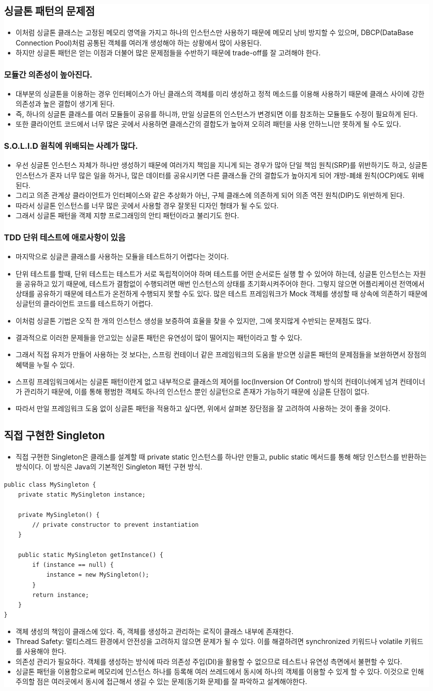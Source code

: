 ## 싱글톤 패턴의 문제점
- 이처럼 싱글톤 클래스는 고정된 메모리 영역을 가지고 하나의 인스턴스만 사용하기 때문에 메모리 낭비 방지할 수 있으며, DBCP(DataBase Connection Pool)처럼 공통된 객체를 여러개 생성해야 하는 상황에서 많이 사용된다.
- 하지만 싱글톤 패턴은 얻는 이점과 더불어 많은 문제점들을 수반하기 때문에 trade-off를 잘 고려해야 한다.
 
### 모듈간 의존성이 높아진다.
- 대부분의 싱글톤을 이용하는 경우 인터페이스가 아닌 클래스의 객체를 미리 생성하고 정적 메소드를 이용해 사용하기 때문에 클래스 사이에 강한 의존성과 높은 결합이 생기게 된다.
- 즉, 하나의 싱글톤 클래스를 여러 모듈들이 공유를 하니까, 만일 싱글톤의 인스턴스가 변경되면 이를 참조하는 모듈들도 수정이 필요하게 된다.
- 또한 클라이언트 코드에서 너무 많은 곳에서 사용하면 클래스간의 결합도가 높아져 오히려 패턴을 사용 안하느니만 못하게 될 수도 있다.

### S.O.L.I.D 원칙에 위배되는 사례가 많다.
- 우선 싱글톤 인스턴스 자체가 하나만 생성하기 때문에 여러가지 책임을 지니게 되는 경우가 많아 단일 책임 원칙(SRP)를 위반하기도 하고, 싱글톤 인스턴스가 혼자 너무 많은 일을 하거나, 많은 데이터를 공유시키면 다른 클래스들 간의 결합도가 높아지게 되어 개방-폐쇄 원칙(OCP)에도 위배된다.
- 그리고 의존 관계상 클라이언트가 인터페이스와 같은 추상화가 아닌, 구체 클래스에 의존하게 되어 의존 역전 원칙(DIP)도 위반하게 된다.
- 따라서 싱글톤 인스턴스를 너무 많은 곳에서 사용할 경우 잘못된 디자인 형태가 될 수도 있다.
- 그래서 싱글톤 패턴을 객제 지향 프로그래밍의 안티 패턴이라고 불리기도 한다.
 
### TDD 단위 테스트에 애로사항이 있음
- 마지막으로 싱글콘 클래스를 사용하는 모듈을 테스트하기 어렵다는 것이다.
- 단위 테스트를 할때, 단위 테스트는 테스트가 서로 독립적이어야 하며 테스트를 어떤 순서로든 실행 할 수 있어야 하는데, 싱글톤 인스턴스는 자원을 공유하고 있기 때문에, 테스트가 결함없이 수행되려면 매번 인스턴스의 상태를 초기화시켜주어야 한다. 그렇지 않으면 어플리케이션 전역에서 상태를 공유하기 때문에 테스트가 온전하게 수행되지 못할 수도 있다. 많은 테스트 프레임워크가 Mock 객체를 생성할 때 상속에 의존하기 때문에 싱글턴의 클라이언트 코드를 테스트하기 어렵다.

-  이처럼 싱글톤 기법은 오직 한 개의 인스턴스 생성을 보증하여 효율을 찾을 수 있지만, 그에 못지많게 수반되는 문제점도 많다.
- 결과적으로 이러한 문제들을 안고있는 싱글톤 패턴은 유연성이 많이 떨어지는 패턴이라고 할 수 있다.
- 그래서 직접 유저가 만들어 사용하는 것 보다는, 스프링 컨테이너 같은 프레임워크의 도움을 받으면 싱글톤 패턴의 문제점들을 보완하면서 장점의 혜택을 누릴 수 있다.
- 스프링 프레임워크에서는 싱글톤 패턴이란게 없고 내부적으로 클래스의 제어를 Ioc(Inversion Of Control) 방식의 컨테이너에게 넘겨 컨테이너가 관리하기 때문에, 이를 통해 평범한 객체도 하나의 인스턴스 뿐인 싱글턴으로 존재가 가능하기 때문에 싱글톤 단점이 없다.
- 따라서 만일 프레임워크 도움 없이 싱글톤 패턴을 적용하고 싶다면, 위에서 살펴본 장단점을 잘 고려하여 사용하는 것이 좋을 것이다.


## 직접 구현한 Singleton
- 직접 구현한 Singleton은 클래스를 설계할 때 private static 인스턴스를 하나만 만들고, public static 메서드를 통해 해당 인스턴스를 반환하는 방식이다. 이 방식은 Java의 기본적인 Singleton 패턴 구현 방식.

```
public class MySingleton {
    private static MySingleton instance;

    private MySingleton() {
        // private constructor to prevent instantiation
    }

    public static MySingleton getInstance() {
        if (instance == null) {
            instance = new MySingleton();
        }
        return instance;
    }
}
```
- 객체 생성의 책임이 클래스에 있다. 즉, 객체를 생성하고 관리하는 로직이 클래스 내부에 존재한다.
- Thread Safety: 멀티스레드 환경에서 안전성을 고려하지 않으면 문제가 될 수 있다. 이를 해결하려면 synchronized 키워드나 volatile 키워드를 사용해야 한다.
- 의존성 관리가 필요하다. 객체를 생성하는 방식에 따라 의존성 주입(DI)을 활용할 수 없으므로 테스트나 유연성 측면에서 불편할 수 있다.
- 싱글톤 패턴을 이용함으로써 메모리에 인스턴스 하나를 등록해 여러 쓰레드에서 동시에 하나의 객체를 이용할 수 있게 할 수 있다. 이것으로 인해 주의할 점은 여러곳에서 동시에 접근해서 생길 수 있는 문제(동기화 문제)를 잘 파악하고 설계해야한다.
